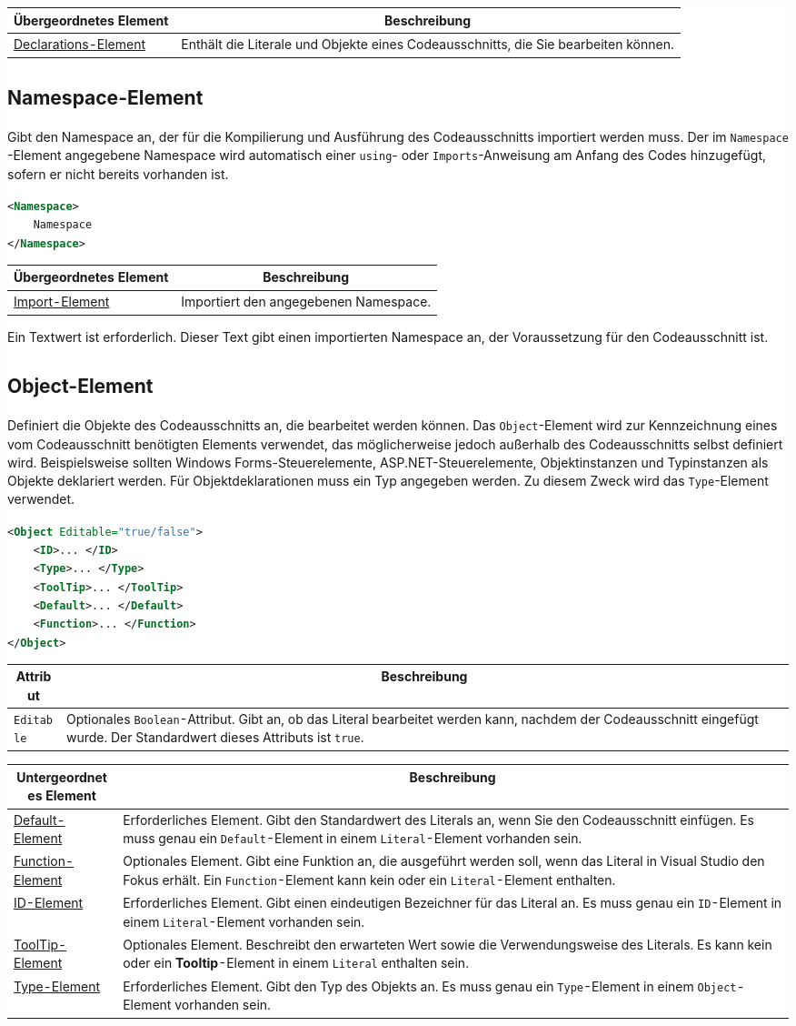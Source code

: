 |Übergeordnetes Element|Beschreibung|
| - |-----------------|
|[Declarations-Element](../ide/code-snippets-schema-reference.md#declarations-element)|Enthält die Literale und Objekte eines Codeausschnitts, die Sie bearbeiten können.|

## <a name="namespace-element"></a>Namespace-Element

Gibt den Namespace an, der für die Kompilierung und Ausführung des Codeausschnitts importiert werden muss. Der im `Namespace`-Element angegebene Namespace wird automatisch einer `using`- oder `Imports`-Anweisung am Anfang des Codes hinzugefügt, sofern er nicht bereits vorhanden ist.

```xml
<Namespace>
    Namespace
</Namespace>
```

|Übergeordnetes Element|Beschreibung|
| - |-----------------|
|[Import-Element](../ide/code-snippets-schema-reference.md#import-element)|Importiert den angegebenen Namespace.|

Ein Textwert ist erforderlich. Dieser Text gibt einen importierten Namespace an, der Voraussetzung für den Codeausschnitt ist.

## <a name="object-element"></a>Object-Element

Definiert die Objekte des Codeausschnitts an, die bearbeitet werden können. Das `Object`-Element wird zur Kennzeichnung eines vom Codeausschnitt benötigten Elements verwendet, das möglicherweise jedoch außerhalb des Codeausschnitts selbst definiert wird. Beispielsweise sollten Windows Forms-Steuerelemente, ASP.NET-Steuerelemente, Objektinstanzen und Typinstanzen als Objekte deklariert werden. Für Objektdeklarationen muss ein Typ angegeben werden. Zu diesem Zweck wird das `Type`-Element verwendet.

```xml
<Object Editable="true/false">
    <ID>... </ID>
    <Type>... </Type>
    <ToolTip>... </ToolTip>
    <Default>... </Default>
    <Function>... </Function>
</Object>
```

|Attribut|Beschreibung|
|---------------|-----------------|
|`Editable`|Optionales `Boolean`-Attribut. Gibt an, ob das Literal bearbeitet werden kann, nachdem der Codeausschnitt eingefügt wurde. Der Standardwert dieses Attributs ist `true`.|

|Untergeordnetes Element|Beschreibung|
|-------------------|-----------------|
|[Default-Element](../ide/code-snippets-schema-reference.md#default-element)|Erforderliches Element. Gibt den Standardwert des Literals an, wenn Sie den Codeausschnitt einfügen. Es muss genau ein `Default`-Element in einem `Literal`-Element vorhanden sein.|
|[Function-Element](../ide/code-snippets-schema-reference.md#function-element)|Optionales Element. Gibt eine Funktion an, die ausgeführt werden soll, wenn das Literal in Visual Studio den Fokus erhält. Ein `Function`-Element kann kein oder ein `Literal`-Element enthalten.|
|[ID-Element](../ide/code-snippets-schema-reference.md#id-element)|Erforderliches Element. Gibt einen eindeutigen Bezeichner für das Literal an. Es muss genau ein `ID`-Element in einem `Literal`-Element vorhanden sein.|
|[ToolTip-Element](../ide/code-snippets-schema-reference.md#tooltip-element)|Optionales Element. Beschreibt den erwarteten Wert sowie die Verwendungsweise des Literals. Es kann kein oder ein **Tooltip**-Element in einem `Literal` enthalten sein.|
|[Type-Element](../ide/code-snippets-schema-reference.md#type-element)|Erforderliches Element. Gibt den Typ des Objekts an. Es muss genau ein `Type`-Element in einem `Object`-Element vorhanden sein.|
